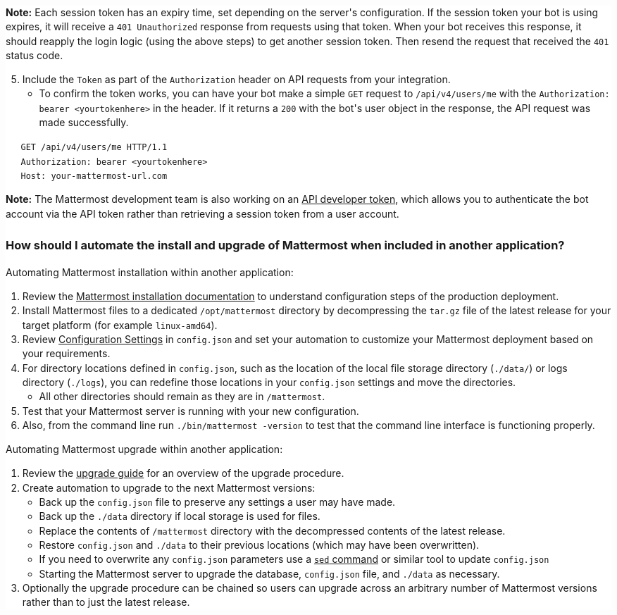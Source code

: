 **Note:** Each session token has an expiry time, set depending on the server's configuration. If the session token your bot is using expires, it will receive a `401 Unauthorized` response from requests using that token. When your bot receives this response, it should reapply the login logic (using the above steps) to get another session token. Then resend the request that received the `401` status code.

5. Include the `Token` as part of the `Authorization` header on API requests from your integration.
   - To confirm the token works, you can have your bot make a simple `GET` request to `/api/v4/users/me` with the `Authorization: bearer <yourtokenhere>` in the header. If it returns a `200` with the bot's user object in the response, the API request was made successfully.
  
  ```
     GET /api/v4/users/me HTTP/1.1
     Authorization: bearer <yourtokenhere>
     Host: your-mattermost-url.com
  ```

**Note:** The Mattermost development team is also working on an [API developer token](https://docs.google.com/document/d/1ey4eNQmwK410pNTvlnmMWTa1fqtj8MV4d9XkCumI384), which allows you to authenticate the bot account via the API token rather than retrieving a session token from a user account.

### How should I automate the install and upgrade of Mattermost when included in another application?

Automating Mattermost installation within another application:

1. Review the [Mattermost installation documentation](https://docs.mattermost.com/guides/install-deploy-upgrade-scale.html#install-mattermost) to understand configuration steps of the production deployment.
2. Install Mattermost files to a dedicated `/opt/mattermost` directory by decompressing the `tar.gz` file of the latest release for your target platform (for example `linux-amd64`).
3. Review [Configuration Settings](https://docs.mattermost.com/configure/configuration-settings.html) in `config.json` and set your automation to customize your Mattermost deployment based on your requirements.
4. For directory locations defined in `config.json`, such as the location of the local file storage directory (`./data/`) or logs directory (`./logs`), you can redefine those locations in your `config.json` settings and move the directories.
   - All other directories should remain as they are in `/mattermost`.
5. Test that your Mattermost server is running with your new configuration.
6. Also, from the command line run `./bin/mattermost -version` to test that the command line interface is functioning properly.

Automating Mattermost upgrade within another application:

1. Review the [upgrade guide](https://docs.mattermost.com/upgrade/upgrading-mattermost-server.html) for an overview of the upgrade procedure.
2. Create automation to upgrade to the next Mattermost versions:
    - Back up the `config.json` file to preserve any settings a user may have made.
    - Back up the `./data` directory if local storage is used for files.
    - Replace the contents of `/mattermost` directory with the decompressed contents of the latest release.
    - Restore `config.json` and `./data` to their previous locations (which may have been overwritten).
    - If you need to overwrite any `config.json` parameters use a [`sed` command](https://stackoverflow.com/questions/20568515/how-to-use-sed-to-replace-a-config-files-variable) or similar tool to update `config.json`
    - Starting the Mattermost server to upgrade the database, `config.json` file, and `./data` as necessary.
3. Optionally the upgrade procedure can be chained so users can upgrade across an arbitrary number of Mattermost versions rather than to just the latest release.
